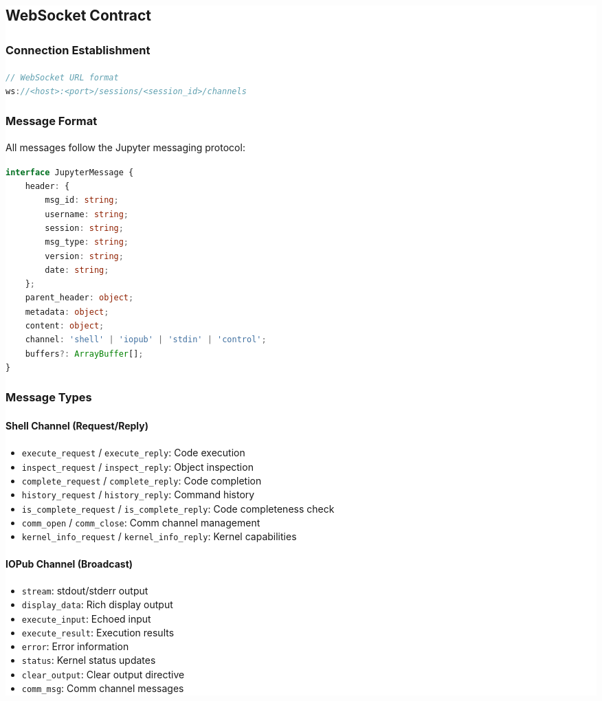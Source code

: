 ## WebSocket Contract

### Connection Establishment

```typescript
// WebSocket URL format
ws://<host>:<port>/sessions/<session_id>/channels
```

### Message Format

All messages follow the Jupyter messaging protocol:

```typescript
interface JupyterMessage {
    header: {
        msg_id: string;
        username: string;
        session: string;
        msg_type: string;
        version: string;
        date: string;
    };
    parent_header: object;
    metadata: object;
    content: object;
    channel: 'shell' | 'iopub' | 'stdin' | 'control';
    buffers?: ArrayBuffer[];
}
```

### Message Types

#### Shell Channel (Request/Reply)
- `execute_request` / `execute_reply`: Code execution
- `inspect_request` / `inspect_reply`: Object inspection
- `complete_request` / `complete_reply`: Code completion
- `history_request` / `history_reply`: Command history
- `is_complete_request` / `is_complete_reply`: Code completeness check
- `comm_open` / `comm_close`: Comm channel management
- `kernel_info_request` / `kernel_info_reply`: Kernel capabilities

#### IOPub Channel (Broadcast)
- `stream`: stdout/stderr output
- `display_data`: Rich display output
- `execute_input`: Echoed input
- `execute_result`: Execution results
- `error`: Error information
- `status`: Kernel status updates
- `clear_output`: Clear output directive
- `comm_msg`: Comm channel messages

